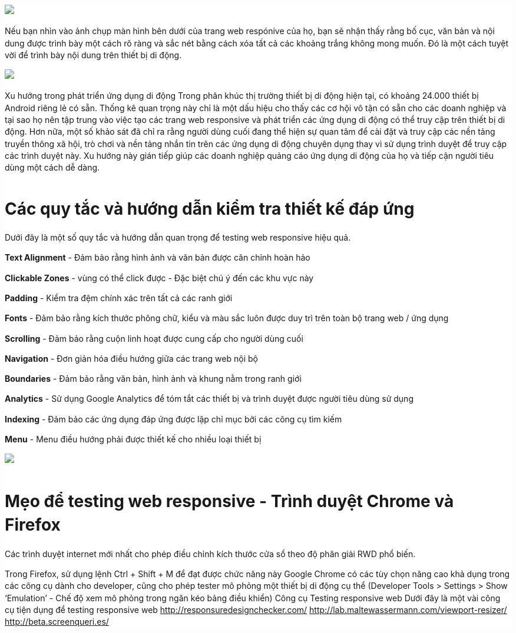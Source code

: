 ![](https://images.viblo.asia/1cdd8b53-96ed-4e9d-bdf1-fe33193f66fc.png)

Nếu bạn nhìn vào ảnh chụp màn hình bên dưới của trang web respónive của họ, bạn sẽ nhận thấy rằng bố cục, văn bản và nội dung được trình bày một cách rõ ràng và sắc nét bằng cách xóa tất cả các khoảng trắng không mong muốn. Đó là một cách tuyệt vời để trình bày nội dung trên thiết bị di động.

![](https://images.viblo.asia/12c543ef-3b16-4822-89eb-165a07f23eca.png)

Xu hướng trong phát triển ứng dụng di động
Trong phân khúc thị trường thiết bị di động hiện tại, có khoảng 24.000 thiết bị Android riêng lẻ có sẵn. Thống kê quan trọng này chỉ là một dấu hiệu cho thấy các cơ hội vô tận có sẵn cho các doanh nghiệp và tại sao họ nên tập trung vào việc tạo các trang web responsive và phát triển các ứng dụng di động có thể truy cập trên thiết bị di động. Hơn nữa, một số khảo sát đã chỉ ra rằng người dùng cuối đang thể hiện sự quan tâm để cài đặt và truy cập các nền tảng truyền thông xã hội, trò chơi và nền tảng nhắn tin trên các ứng dụng di động chuyên dụng thay vì sử dụng trình duyệt để truy cập các trình duyệt này. Xu hướng này gián tiếp giúp các doanh nghiệp quảng cáo ứng dụng di động của họ và tiếp cận người tiêu dùng một cách dễ dàng.

# Các quy tắc và hướng dẫn kiểm tra thiết kế đáp ứng

Dưới đây là một số quy tắc và hướng dẫn quan trọng để testing web responsive hiệu quả.

**Text Alignment** - Đảm bảo rằng hình ảnh và văn bản được căn chỉnh hoàn hảo

**Clickable Zones** - vùng có thể click được - Đặc biệt chú ý đến các khu vực này

**Padding** - Kiểm tra đệm chính xác trên tất cả các ranh giới

**Fonts** - Đảm bảo rằng kích thước phông chữ, kiểu và màu sắc luôn được duy trì trên toàn bộ trang web / ứng dụng

**Scrolling** - Đảm bảo rằng cuộn linh hoạt được cung cấp cho người dùng cuối

**Navigation** - Đơn giản hóa điều hướng giữa các trang web nội bộ

**Boundaries**   - Đảm bảo rằng văn bản, hình ảnh và khung nằm trong ranh giới

**Analytics** - Sử dụng Google Analytics để tóm tắt các thiết bị và trình duyệt được người tiêu dùng sử dụng

**Indexing** - Đảm bảo các ứng dụng đáp ứng được lập chỉ mục bởi các công cụ tìm kiếm

**Menu** - Menu điều hướng phải được thiết kế cho nhiều loại thiết bị

![](https://images.viblo.asia/7a6598f2-ab21-4271-bce6-9c7e18eb07c0.png)

# Mẹo để testing web responsive - Trình duyệt Chrome và Firefox

Các trình duyệt internet mới nhất cho phép điều chỉnh kích thước cửa sổ theo độ phân giải RWD phổ biến.

Trong Firefox, sử dụng lệnh Ctrl + Shift + M để đạt được chức năng này
Google Chrome có các tùy chọn nâng cao khả dụng trong các công cụ dành cho  developer, cũng cho phép tester mô phỏng một thiết bị di động cụ thể (Developer Tools > Settings > Show ‘Emulation’ - Chế độ xem mô phỏng trong ngăn kéo bảng điều khiển)
Công cụ Testing responsive web
Dưới đây là một vài công cụ tiện dụng để testing responsive web
http://responsuredesignchecker.com/
http://lab.maltewassermann.com/viewport-resizer/
http://beta.screenqueri.es/
